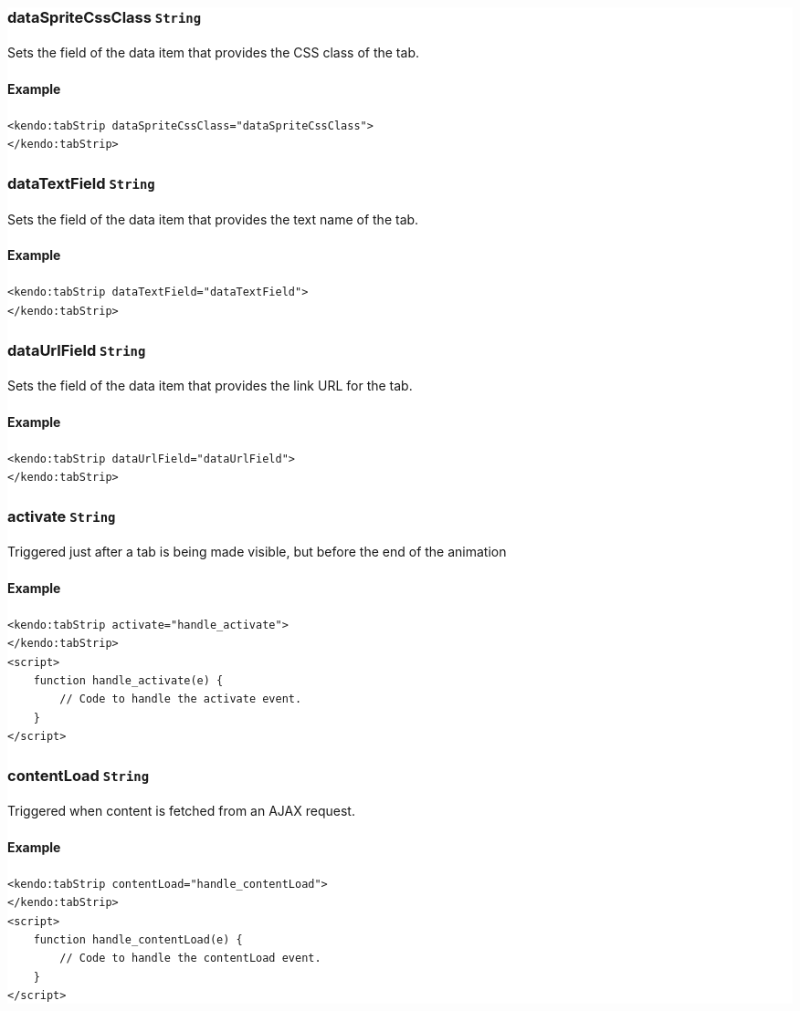 

### dataSpriteCssClass `String`

Sets the field of the data item that provides the CSS class of
the tab.

#### Example
    <kendo:tabStrip dataSpriteCssClass="dataSpriteCssClass">
    </kendo:tabStrip>



### dataTextField `String`

Sets the field of the data item that provides the text name of the tab.

#### Example
    <kendo:tabStrip dataTextField="dataTextField">
    </kendo:tabStrip>



### dataUrlField `String`

Sets the field of the data item that provides the link URL for the
tab.

#### Example
    <kendo:tabStrip dataUrlField="dataUrlField">
    </kendo:tabStrip>



### activate `String`

Triggered just after a tab is being made visible, but before the end of the animation

#### Example
    <kendo:tabStrip activate="handle_activate">
    </kendo:tabStrip>
    <script>
        function handle_activate(e) {
            // Code to handle the activate event.
        }
    </script>



### contentLoad `String`

Triggered when content is fetched from an AJAX request.

#### Example
    <kendo:tabStrip contentLoad="handle_contentLoad">
    </kendo:tabStrip>
    <script>
        function handle_contentLoad(e) {
            // Code to handle the contentLoad event.
        }
    </script>
